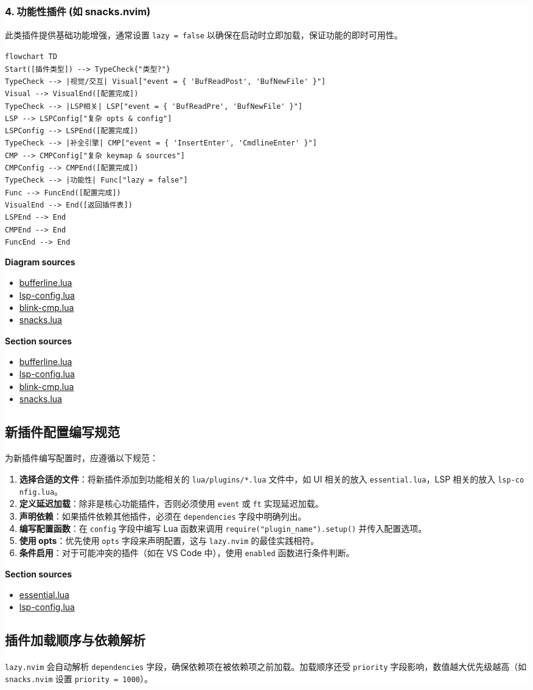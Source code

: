 ### 4. 功能性插件 (如 snacks.nvim)
此类插件提供基础功能增强，通常设置 `lazy = false` 以确保在启动时立即加载，保证功能的即时可用性。

```mermaid
flowchart TD
Start([插件类型]) --> TypeCheck{"类型?"}
TypeCheck --> |视觉/交互| Visual["event = { 'BufReadPost', 'BufNewFile' }"]
Visual --> VisualEnd([配置完成])
TypeCheck --> |LSP相关| LSP["event = { 'BufReadPre', 'BufNewFile' }"]
LSP --> LSPConfig["复杂 opts & config"]
LSPConfig --> LSPEnd([配置完成])
TypeCheck --> |补全引擎| CMP["event = { 'InsertEnter', 'CmdlineEnter' }"]
CMP --> CMPConfig["复杂 keymap & sources"]
CMPConfig --> CMPEnd([配置完成])
TypeCheck --> |功能性| Func["lazy = false"]
Func --> FuncEnd([配置完成])
VisualEnd --> End([返回插件表])
LSPEnd --> End
CMPEnd --> End
FuncEnd --> End
```

**Diagram sources**
- [bufferline.lua](file://lua/plugins/bufferline.lua#L1-L77)
- [lsp-config.lua](file://lua/plugins/lsp-config.lua#L1-L324)
- [blink-cmp.lua](file://lua/plugins/blink-cmp.lua#L1-L146)
- [snacks.lua](file://lua/plugins/snacks.lua#L1-L24)

**Section sources**
- [bufferline.lua](file://lua/plugins/bufferline.lua#L1-L77)
- [lsp-config.lua](file://lua/plugins/lsp-config.lua#L1-L324)
- [blink-cmp.lua](file://lua/plugins/blink-cmp.lua#L1-L146)
- [snacks.lua](file://lua/plugins/snacks.lua#L1-L24)

## 新插件配置编写规范

为新插件编写配置时，应遵循以下规范：

1.  **选择合适的文件**：将新插件添加到功能相关的 `lua/plugins/*.lua` 文件中，如 UI 相关的放入 `essential.lua`，LSP 相关的放入 `lsp-config.lua`。
2.  **定义延迟加载**：除非是核心功能插件，否则必须使用 `event` 或 `ft` 实现延迟加载。
3.  **声明依赖**：如果插件依赖其他插件，必须在 `dependencies` 字段中明确列出。
4.  **编写配置函数**：在 `config` 字段中编写 Lua 函数来调用 `require("plugin_name").setup()` 并传入配置选项。
5.  **使用 opts**：优先使用 `opts` 字段来声明配置，这与 `lazy.nvim` 的最佳实践相符。
6.  **条件启用**：对于可能冲突的插件（如在 VS Code 中），使用 `enabled` 函数进行条件判断。

**Section sources**
- [essential.lua](file://lua/plugins/essential.lua#L1-L610)
- [lsp-config.lua](file://lua/plugins/lsp-config.lua#L1-L324)

## 插件加载顺序与依赖解析

`lazy.nvim` 会自动解析 `dependencies` 字段，确保依赖项在被依赖项之前加载。加载顺序还受 `priority` 字段影响，数值越大优先级越高（如 `snacks.nvim` 设置 `priority = 1000`）。
